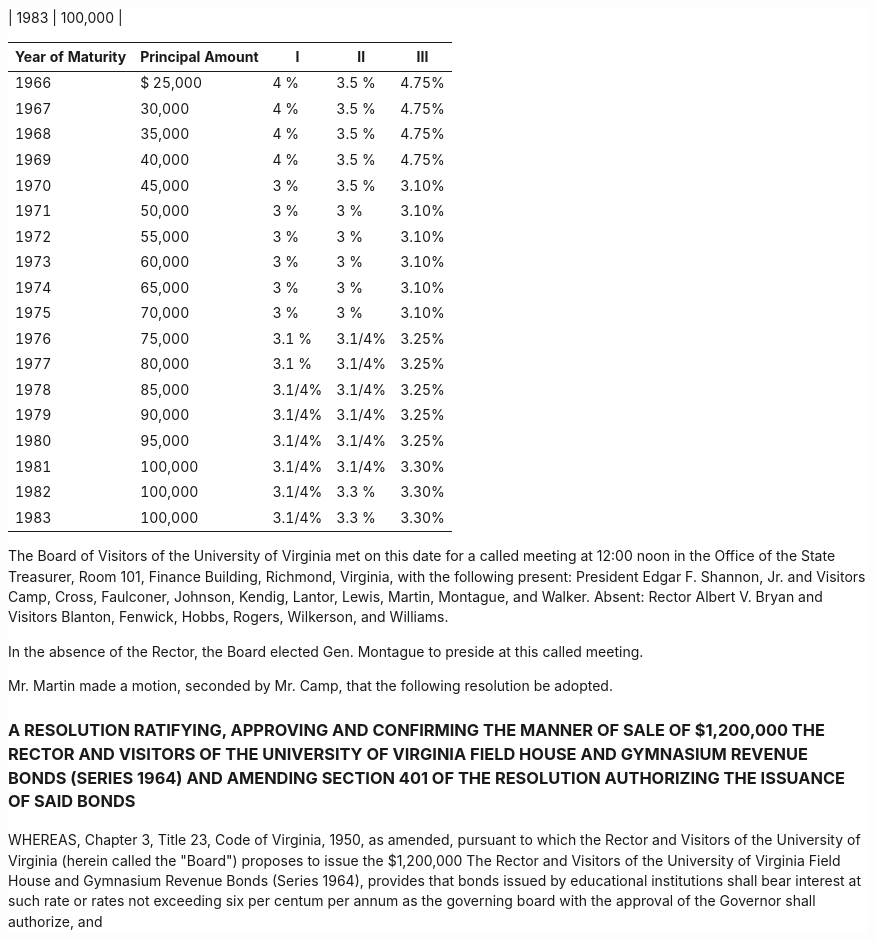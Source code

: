 | 1983             | 100,000          |

| Year of Maturity | Principal Amount | I   | II   | III   |
|------------------|------------------|-----|------|-------|
| 1966             | $ 25,000         | 4 % | 3.5 %| 4.75% |
| 1967             | 30,000           | 4 % | 3.5 %| 4.75% |
| 1968             | 35,000           | 4 % | 3.5 %| 4.75% |
| 1969             | 40,000           | 4 % | 3.5 %| 4.75% |
| 1970             | 45,000           | 3 % | 3.5 %| 3.10% |
| 1971             | 50,000           | 3 % | 3 %  | 3.10% |
| 1972             | 55,000           | 3 % | 3 %  | 3.10% |
| 1973             | 60,000           | 3 % | 3 %  | 3.10% |
| 1974             | 65,000           | 3 % | 3 %  | 3.10% |
| 1975             | 70,000           | 3 % | 3 %  | 3.10% |
| 1976             | 75,000           | 3.1 %| 3.1/4%| 3.25% |
| 1977             | 80,000           | 3.1 %| 3.1/4%| 3.25% |
| 1978             | 85,000           | 3.1/4%| 3.1/4%| 3.25% |
| 1979             | 90,000           | 3.1/4%| 3.1/4%| 3.25% |
| 1980             | 95,000           | 3.1/4%| 3.1/4%| 3.25% |
| 1981             | 100,000          | 3.1/4%| 3.1/4%| 3.30% |
| 1982             | 100,000          | 3.1/4%| 3.3 %| 3.30% |
| 1983             | 100,000          | 3.1/4%| 3.3 %| 3.30% |

The Board of Visitors of the University of Virginia met on this date for a called meeting at 12:00 noon in the Office of the State Treasurer, Room 101, Finance Building, Richmond, Virginia, with the following present: President Edgar F. Shannon, Jr. and Visitors Camp, Cross, Faulconer, Johnson, Kendig, Lantor, Lewis, Martin, Montague, and Walker. Absent: Rector Albert V. Bryan and Visitors Blanton, Fenwick, Hobbs, Rogers, Wilkerson, and Williams.

In the absence of the Rector, the Board elected Gen. Montague to preside at this called meeting.

Mr. Martin made a motion, seconded by Mr. Camp, that the following resolution be adopted.

### A RESOLUTION RATIFYING, APPROVING AND CONFIRMING THE MANNER OF SALE OF $1,200,000 THE RECTOR AND VISITORS OF THE UNIVERSITY OF VIRGINIA FIELD HOUSE AND GYMNASIUM REVENUE BONDS (SERIES 1964) AND AMENDING SECTION 401 OF THE RESOLUTION AUTHORIZING THE ISSUANCE OF SAID BONDS

WHEREAS, Chapter 3, Title 23, Code of Virginia, 1950, as amended, pursuant to which the Rector and Visitors of the University of Virginia (herein called the "Board") proposes to issue the $1,200,000 The Rector and Visitors of the University of Virginia Field House and Gymnasium Revenue Bonds (Series 1964), provides that bonds issued by educational institutions shall bear interest at such rate or rates not exceeding six per centum per annum as the governing board with the approval of the Governor shall authorize, and
